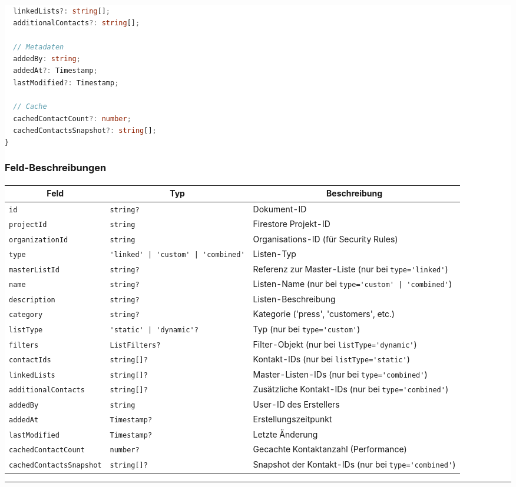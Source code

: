 ```typescript
  linkedLists?: string[];
  additionalContacts?: string[];

  // Metadaten
  addedBy: string;
  addedAt?: Timestamp;
  lastModified?: Timestamp;

  // Cache
  cachedContactCount?: number;
  cachedContactsSnapshot?: string[];
}
```

### Feld-Beschreibungen

| Feld | Typ | Beschreibung |
|------|-----|--------------|
| `id` | `string?` | Dokument-ID |
| `projectId` | `string` | Firestore Projekt-ID |
| `organizationId` | `string` | Organisations-ID (für Security Rules) |
| `type` | `'linked' \| 'custom' \| 'combined'` | Listen-Typ |
| `masterListId` | `string?` | Referenz zur Master-Liste (nur bei `type='linked'`) |
| `name` | `string?` | Listen-Name (nur bei `type='custom' \| 'combined'`) |
| `description` | `string?` | Listen-Beschreibung |
| `category` | `string?` | Kategorie ('press', 'customers', etc.) |
| `listType` | `'static' \| 'dynamic'?` | Typ (nur bei `type='custom'`) |
| `filters` | `ListFilters?` | Filter-Objekt (nur bei `listType='dynamic'`) |
| `contactIds` | `string[]?` | Kontakt-IDs (nur bei `listType='static'`) |
| `linkedLists` | `string[]?` | Master-Listen-IDs (nur bei `type='combined'`) |
| `additionalContacts` | `string[]?` | Zusätzliche Kontakt-IDs (nur bei `type='combined'`) |
| `addedBy` | `string` | User-ID des Erstellers |
| `addedAt` | `Timestamp?` | Erstellungszeitpunkt |
| `lastModified` | `Timestamp?` | Letzte Änderung |
| `cachedContactCount` | `number?` | Gecachte Kontaktanzahl (Performance) |
| `cachedContactsSnapshot` | `string[]?` | Snapshot der Kontakt-IDs (nur bei `type='combined'`) |

---
